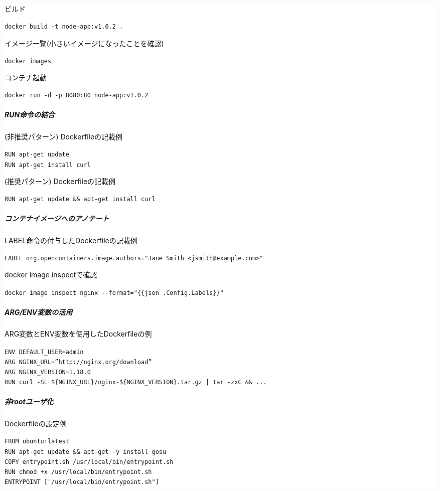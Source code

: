 ビルド
```
docker build -t node-app:v1.0.2 .
```

イメージ一覧(小さいイメージになったことを確認)
```
docker images
```

コンテナ起動
```
docker run -d -p 8080:80 node-app:v1.0.2
```

##### RUN命令の結合

(非推奨パターン) Dockerfileの記載例
```
RUN apt-get update
RUN apt-get install curl
```
(推奨パターン) Dockerfileの記載例
```
RUN apt-get update && apt-get install curl
```

##### コンテナイメージへのアノテート

LABEL命令の付与したDockerfileの記載例
```
LABEL org.opencontainers.image.authors="Jane Smith <jsmith@example.com>"
```

docker image inspectで確認
```
docker image inspect nginx --format="{{json .Config.Labels}}"
```

##### ARG/ENV変数の活用

ARG変数とENV変数を使用したDockerfileの例
```
ENV DEFAULT_USER=admin
ARG NGINX_URL=”http://nginx.org/download”
ARG NGINX_VERSION=1.18.0
RUN curl -SL ${NGINX_URL}/nginx-${NGINX_VERSION}.tar.gz | tar -zxC && ...
```

##### 非rootユーザ化

Dockerfileの設定例
```
FROM ubuntu:latest
RUN apt-get update && apt-get -y install gosu
COPY entrypoint.sh /usr/local/bin/entrypoint.sh
RUN chmod +x /usr/local/bin/entrypoint.sh
ENTRYPOINT ["/usr/local/bin/entrypoint.sh"]
```
